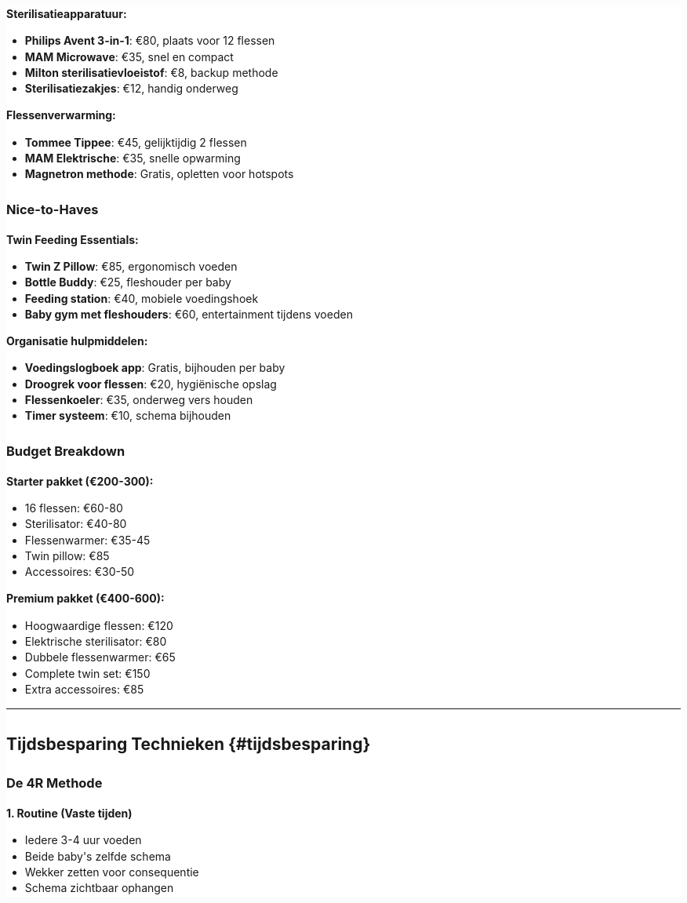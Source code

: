 **Sterilisatieapparatuur:**
- **Philips Avent 3-in-1**: €80, plaats voor 12 flessen
- **MAM Microwave**: €35, snel en compact
- **Milton sterilisatievloeistof**: €8, backup methode
- **Sterilisatiezakjes**: €12, handig onderweg

**Flessenverwarming:**
- **Tommee Tippee**: €45, gelijktijdig 2 flessen
- **MAM Elektrische**: €35, snelle opwarming
- **Magnetron methode**: Gratis, opletten voor hotspots

### Nice-to-Haves

**Twin Feeding Essentials:**
- **Twin Z Pillow**: €85, ergonomisch voeden
- **Bottle Buddy**: €25, fleshouder per baby
- **Feeding station**: €40, mobiele voedingshoek
- **Baby gym met fleshouders**: €60, entertainment tijdens voeden

**Organisatie hulpmiddelen:**
- **Voedingslogboek app**: Gratis, bijhouden per baby
- **Droogrek voor flessen**: €20, hygiënische opslag
- **Flessenkoeler**: €35, onderweg vers houden
- **Timer systeem**: €10, schema bijhouden

### Budget Breakdown

**Starter pakket (€200-300):**
- 16 flessen: €60-80
- Sterilisator: €40-80
- Flessenwarmer: €35-45
- Twin pillow: €85
- Accessoires: €30-50

**Premium pakket (€400-600):**
- Hoogwaardige flessen: €120
- Elektrische sterilisator: €80
- Dubbele flessenwarmer: €65
- Complete twin set: €150
- Extra accessoires: €85

---

## Tijdsbesparing Technieken {#tijdsbesparing}

### De 4R Methode

**1. Routine (Vaste tijden)**
- Iedere 3-4 uur voeden
- Beide baby's zelfde schema
- Wekker zetten voor consequentie
- Schema zichtbaar ophangen

